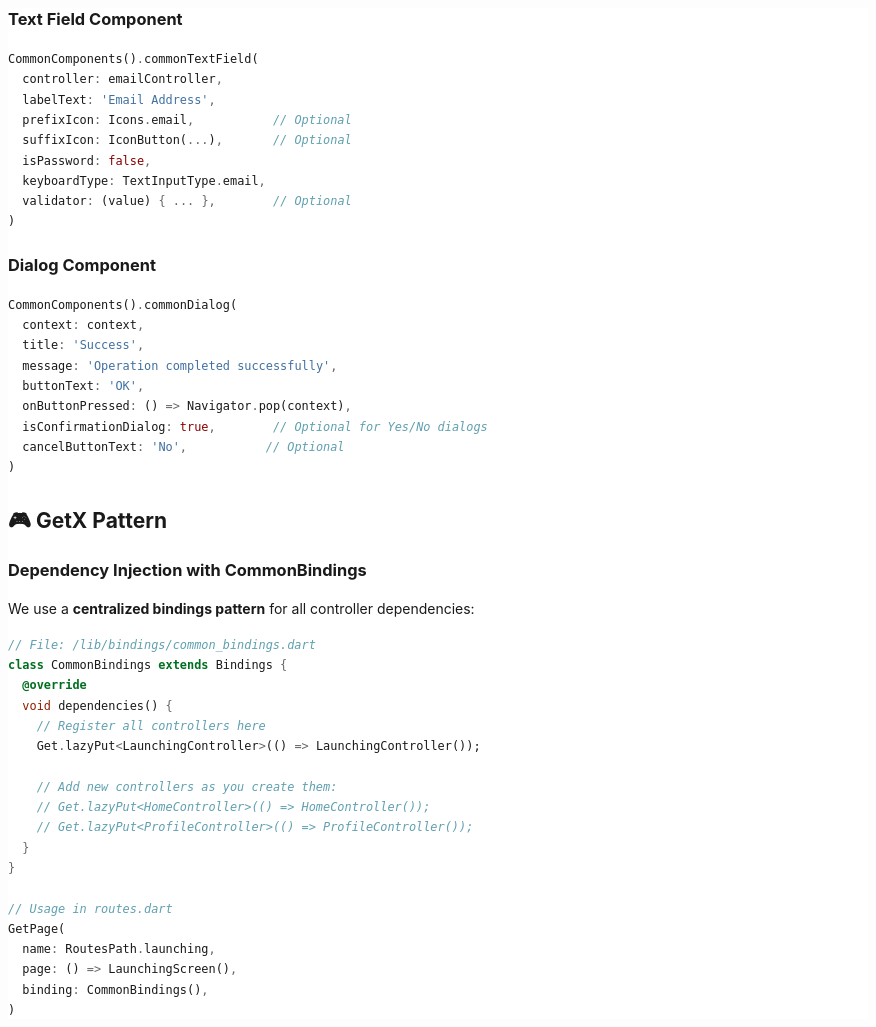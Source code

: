 ### Text Field Component
```dart
CommonComponents().commonTextField(
  controller: emailController,
  labelText: 'Email Address',
  prefixIcon: Icons.email,           // Optional
  suffixIcon: IconButton(...),       // Optional
  isPassword: false,
  keyboardType: TextInputType.email,
  validator: (value) { ... },        // Optional
)
```

### Dialog Component
```dart
CommonComponents().commonDialog(
  context: context,
  title: 'Success',
  message: 'Operation completed successfully',
  buttonText: 'OK',
  onButtonPressed: () => Navigator.pop(context),
  isConfirmationDialog: true,        // Optional for Yes/No dialogs
  cancelButtonText: 'No',           // Optional
)
```

## 🎮 GetX Pattern

### Dependency Injection with CommonBindings
We use a **centralized bindings pattern** for all controller dependencies:

```dart
// File: /lib/bindings/common_bindings.dart
class CommonBindings extends Bindings {
  @override
  void dependencies() {
    // Register all controllers here
    Get.lazyPut<LaunchingController>(() => LaunchingController());
    
    // Add new controllers as you create them:
    // Get.lazyPut<HomeController>(() => HomeController());
    // Get.lazyPut<ProfileController>(() => ProfileController());
  }
}

// Usage in routes.dart
GetPage(
  name: RoutesPath.launching,
  page: () => LaunchingScreen(),
  binding: CommonBindings(),
)
```
